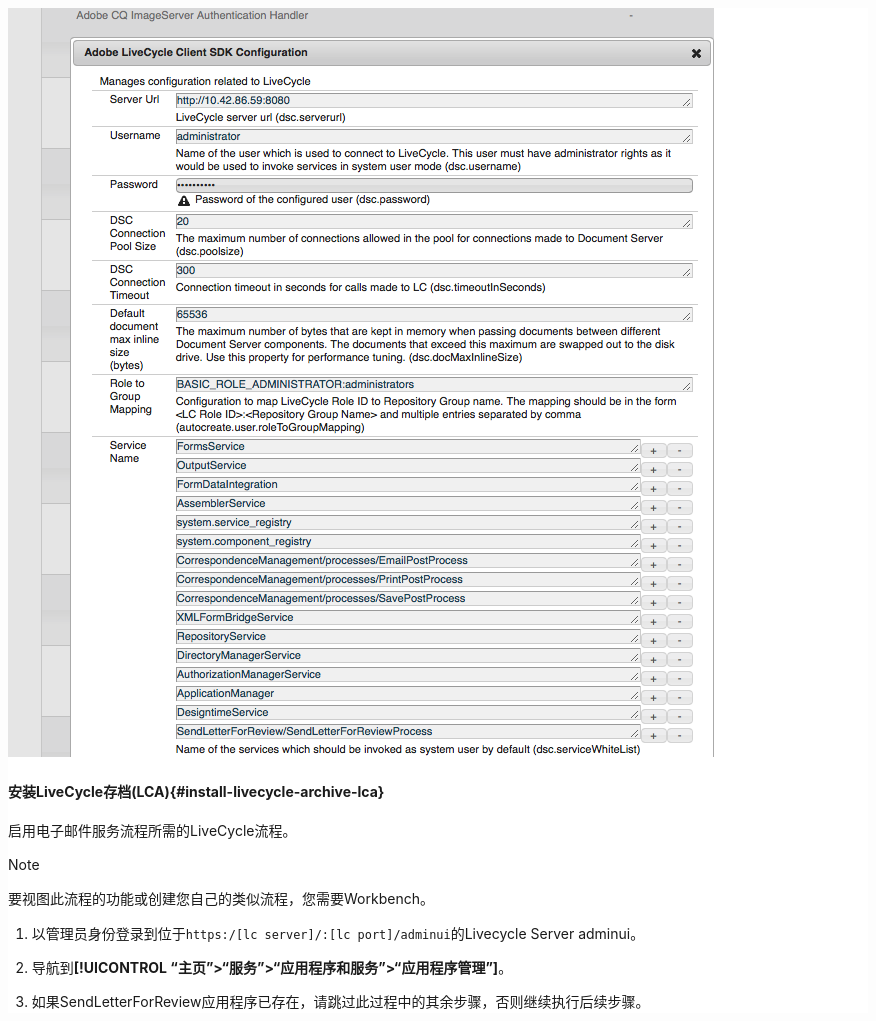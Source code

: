    ![AdobeLiveCycle客户端SDK配置](assets/3_clientsdkconfiguration.png)

#### 安装LiveCycle存档(LCA){#install-livecycle-archive-lca}

启用电子邮件服务流程所需的LiveCycle流程。

>[!NOTE]
>
>要视图此流程的功能或创建您自己的类似流程，您需要Workbench。

1. 以管理员身份登录到位于`https:/[lc server]/:[lc port]/adminui`的Livecycle Server adminui。

1. 导航到&#x200B;**[!UICONTROL “主页”>“服务”>“应用程序和服务”>“应用程序管理”]**。

1. 如果SendLetterForReview应用程序已存在，请跳过此过程中的其余步骤，否则继续执行后续步骤。
